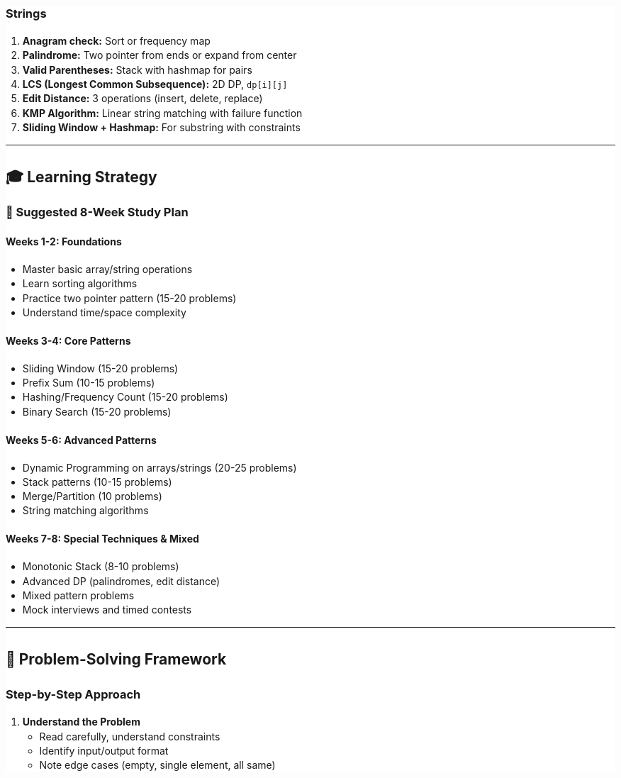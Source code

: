 ### Strings
1. **Anagram check:** Sort or frequency map
2. **Palindrome:** Two pointer from ends or expand from center
3. **Valid Parentheses:** Stack with hashmap for pairs
4. **LCS (Longest Common Subsequence):** 2D DP, `dp[i][j]`
5. **Edit Distance:** 3 operations (insert, delete, replace)
6. **KMP Algorithm:** Linear string matching with failure function
7. **Sliding Window + Hashmap:** For substring with constraints

---

## 🎓 Learning Strategy

### 📅 Suggested 8-Week Study Plan

#### **Weeks 1-2: Foundations**
- Master basic array/string operations
- Learn sorting algorithms
- Practice two pointer pattern (15-20 problems)
- Understand time/space complexity

#### **Weeks 3-4: Core Patterns**
- Sliding Window (15-20 problems)
- Prefix Sum (10-15 problems)
- Hashing/Frequency Count (15-20 problems)
- Binary Search (15-20 problems)

#### **Weeks 5-6: Advanced Patterns**
- Dynamic Programming on arrays/strings (20-25 problems)
- Stack patterns (10-15 problems)
- Merge/Partition (10 problems)
- String matching algorithms

#### **Weeks 7-8: Special Techniques & Mixed**
- Monotonic Stack (8-10 problems)
- Advanced DP (palindromes, edit distance)
- Mixed pattern problems
- Mock interviews and timed contests

---

## 🚀 Problem-Solving Framework

### Step-by-Step Approach

1. **Understand the Problem**
   - Read carefully, understand constraints
   - Identify input/output format
   - Note edge cases (empty, single element, all same)
